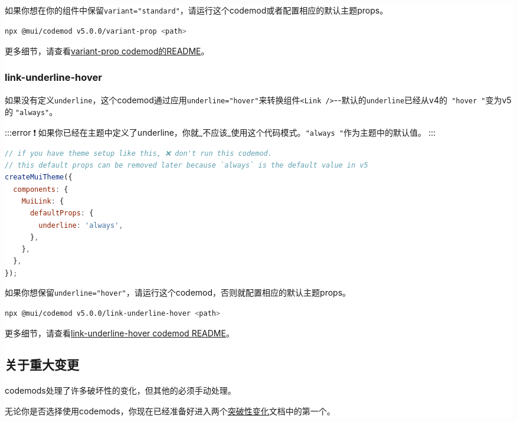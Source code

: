 如果你想在你的组件中保留`variant="standard"`，请运行这个codemod或者配置相应的默认主题props。

```sh
npx @mui/codemod v5.0.0/variant-prop <path>
```

更多细节，请查看[variant-prop codemod的README](https://github.com/mui/material-ui/blob/master/packages/mui-codemod/README.md#variant-prop)。

### link-underline-hover

如果没有定义`underline`，这个codemod通过应用`underline="hover"`来转换组件`<Link />`--默认的`underline`已经从v4的` "hover "`变为v5的 `"always"`。

:::error
❗️ 如果你已经在主题中定义了underline，你就_不应该_使用这个代码模式。`"always "`作为主题中的默认值。
:::

```js
// if you have theme setup like this, ❌ don't run this codemod.
// this default props can be removed later because `always` is the default value in v5
createMuiTheme({
  components: {
    MuiLink: {
      defaultProps: {
        underline: 'always',
      },
    },
  },
});
```

如果你想保留`underline="hover"`，请运行这个codemod，否则就配置相应的默认主题props。

```sh
npx @mui/codemod v5.0.0/link-underline-hover <path>
```

更多细节，请查看[link-underline-hover codemod README](https://github.com/mui/material-ui/blob/master/packages/mui-codemod/README.md#link-underline-hover)。

## 关于重大变更

codemods处理了许多破坏性的变化，但其他的必须手动处理。

无论你是否选择使用codemods，你现在已经准备好进入两个[突破性变化](/material-ui/migration/v5-style-changes/)文档中的第一个。
